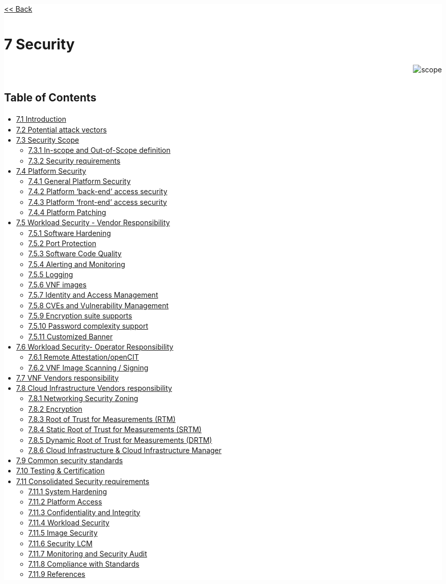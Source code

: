 [<< Back](../../ref_model)
# 7 Security
<p align="right"><img src="../figures/bogo_sdc.png" alt="scope" title="Scope" width="35%"/></p>

## Table of Contents
* [7.1 Introduction](#7.1)
* [7.2 Potential attack vectors](#7.2)
* [7.3 Security Scope](#7.3)
  * [7.3.1 In-scope and Out-of-Scope definition](#7.3.1)
  * [7.3.2 Security requirements](#7.3.2)
* [7.4 Platform Security](#7.4)
  * [7.4.1 General Platform Security](#7.4.1)
  * [7.4.2 Platform ‘back-end’ access security](#7.4.2)
  * [7.4.3 Platform ‘front-end’ access security](#7.4.3)
  * [7.4.4 Platform Patching](#7.4.4)
* [7.5 Workload Security - Vendor Responsibility](#7.5)
  * [7.5.1 Software Hardening](#7.5.1)
  * [7.5.2 Port Protection](#7.5.2)
  * [7.5.3 Software Code Quality](#7.5.3)
  * [7.5.4 Alerting and Monitoring](#7.5.4)
  * [7.5.5 Logging](#7.5.5)
  * [7.5.6 VNF images](#7.5.6)
  * [7.5.7 Identity and Access Management](#7.5.7)
  * [7.5.8 CVEs and Vulnerability Management](#7.5.8)
  * [7.5.9 Encryption suite supports](#7.5.9)
  * [7.5.10 Password complexity support](#7.5.10)
  * [7.5.11 Customized Banner](#7.5.11)
* [7.6 Workload Security- Operator Responsibility](#7.6)
  * [7.6.1 Remote Attestation/openCIT](#7.6.1)
  * [7.6.2 VNF Image Scanning / Signing](#7.6.2)
* [7.7 VNF Vendors responsibility](#7.7)
* [7.8 Cloud Infrastructure Vendors responsibility](#7.8)
  * [7.8.1 Networking Security Zoning](#7.8.1)
  * [7.8.2 Encryption](#7.8.2)
  * [7.8.3 Root of Trust for Measurements (RTM)](#7.8.3)
  * [7.8.4 Static Root of Trust for Measurements (SRTM)](#7.8.4)
  * [7.8.5 Dynamic Root of Trust for Measurements (DRTM)](#7.8.5)
  * [7.8.6 Cloud Infrastructure & Cloud Infrastructure Manager](#7.8.6)
* [7.9 Common security standards](#7.9)
* [7.10 Testing & Certification](#7.10)
* [7.11 Consolidated Security requirements](#7.11)
  * [7.11.1 System Hardening](#7.11.1)
  * [7.11.2 Platform Access](#7.11.2)
  * [7.11.3 Confidentiality and Integrity](#7.11.3)
  * [7.11.4 Workload Security](#7.11.4)
  * [7.11.5 Image Security](#7.11.5)
  * [7.11.6 Security LCM](#7.11.6)
  * [7.11.7 Monitoring and Security Audit](#7.11.7)
  * [7.11.8 Compliance with Standards](#7.11.8)
  * [7.11.9 References](#7.11.9)
